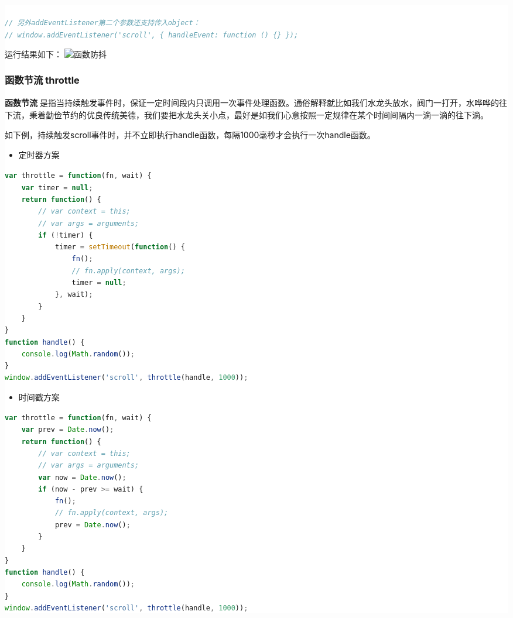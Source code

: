 ```js

// 另外addEventListener第二个参数还支持传入object：
// window.addEventListener('scroll', { handleEvent: function () {} });
```
运行结果如下：
<img src="../images/javascript/js_debounce.gif" title="函数防抖" />

### 函数节流 throttle
**函数节流** 是指当持续触发事件时，保证一定时间段内只调用一次事件处理函数。通俗解释就比如我们水龙头放水，阀门一打开，水哗哗的往下流，秉着勤俭节约的优良传统美德，我们要把水龙头关小点，最好是如我们心意按照一定规律在某个时间间隔内一滴一滴的往下滴。

如下例，持续触发scroll事件时，并不立即执行handle函数，每隔1000毫秒才会执行一次handle函数。

- 定时器方案
```js
var throttle = function(fn, wait) {
    var timer = null;
    return function() {
        // var context = this;
        // var args = arguments;
        if (!timer) {
            timer = setTimeout(function() {
                fn();
                // fn.apply(context, args);
                timer = null;
            }, wait);
        }
    }
}
function handle() {
    console.log(Math.random());
}
window.addEventListener('scroll', throttle(handle, 1000));
```

- 时间戳方案
```js
var throttle = function(fn, wait) {
    var prev = Date.now();
    return function() {
        // var context = this;
        // var args = arguments;
        var now = Date.now();
        if (now - prev >= wait) {
            fn();
            // fn.apply(context, args);
            prev = Date.now();
        }
    }
}
function handle() {
    console.log(Math.random());
}
window.addEventListener('scroll', throttle(handle, 1000));
```
